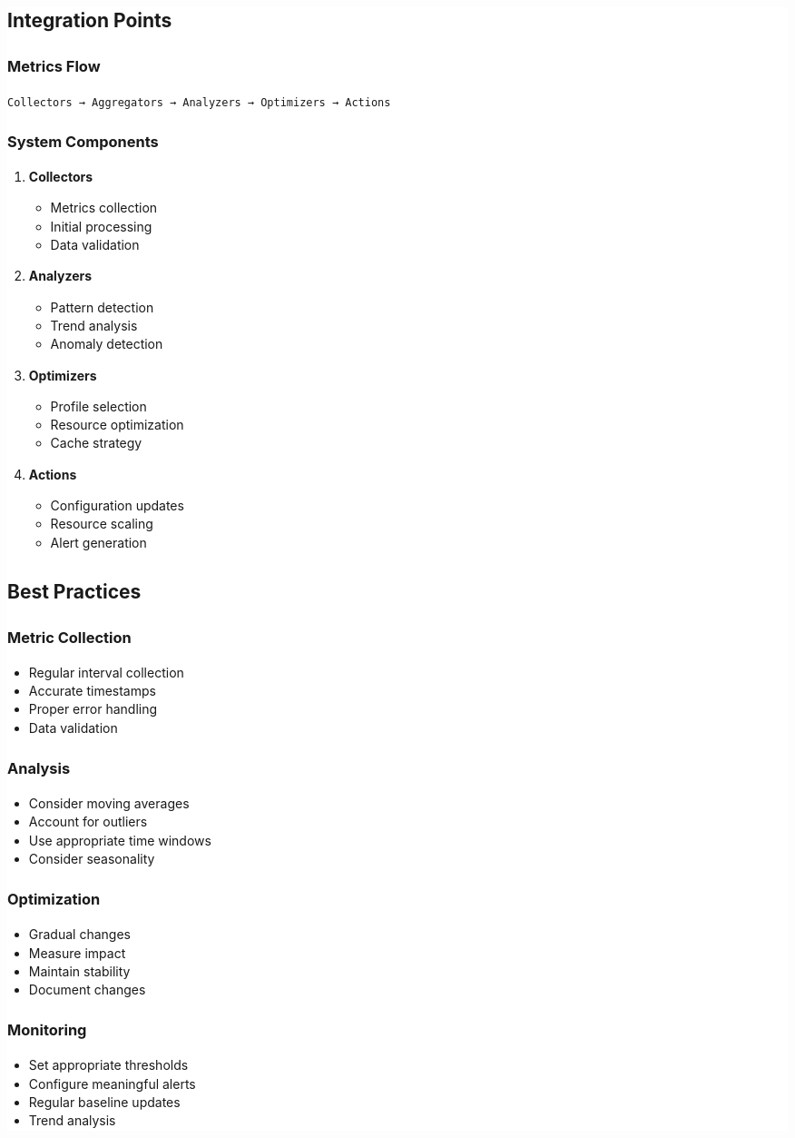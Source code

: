 ## Integration Points

### Metrics Flow
```
Collectors → Aggregators → Analyzers → Optimizers → Actions
```

### System Components
1. **Collectors**
   - Metrics collection
   - Initial processing
   - Data validation

2. **Analyzers**
   - Pattern detection
   - Trend analysis
   - Anomaly detection

3. **Optimizers**
   - Profile selection
   - Resource optimization
   - Cache strategy

4. **Actions**
   - Configuration updates
   - Resource scaling
   - Alert generation

## Best Practices

### Metric Collection
- Regular interval collection
- Accurate timestamps
- Proper error handling
- Data validation

### Analysis
- Consider moving averages
- Account for outliers
- Use appropriate time windows
- Consider seasonality

### Optimization
- Gradual changes
- Measure impact
- Maintain stability
- Document changes

### Monitoring
- Set appropriate thresholds
- Configure meaningful alerts
- Regular baseline updates
- Trend analysis
